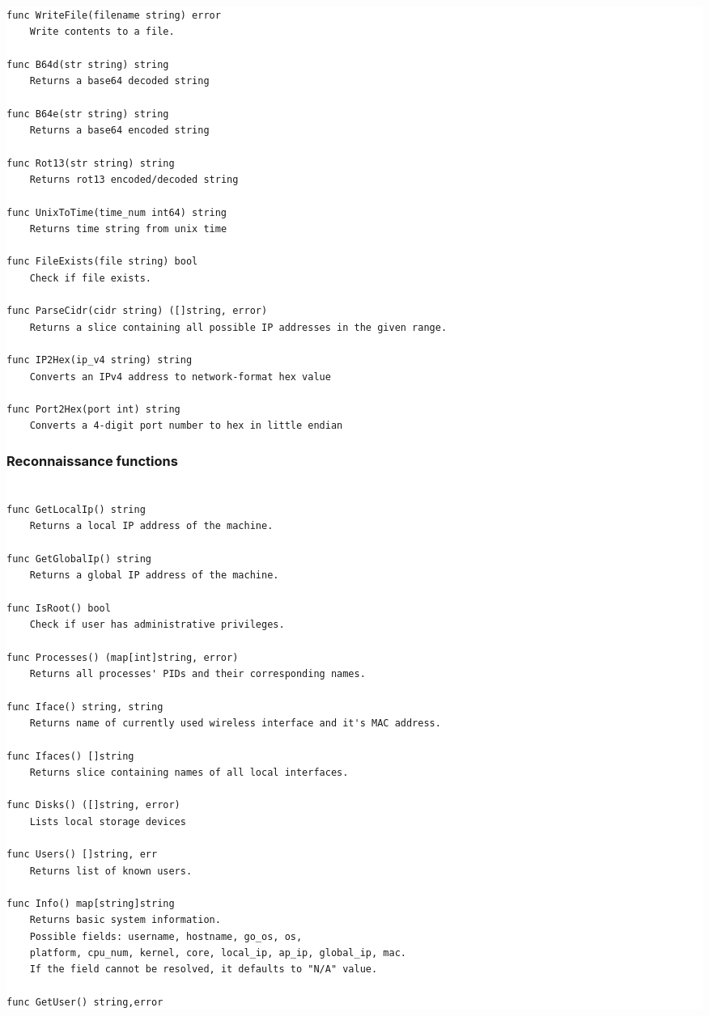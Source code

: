```
func WriteFile(filename string) error 
    Write contents to a file.

func B64d(str string) string 
    Returns a base64 decoded string

func B64e(str string) string 
    Returns a base64 encoded string

func Rot13(str string) string
    Returns rot13 encoded/decoded string

func UnixToTime(time_num int64) string
    Returns time string from unix time

func FileExists(file string) bool
    Check if file exists. 

func ParseCidr(cidr string) ([]string, error) 
    Returns a slice containing all possible IP addresses in the given range.

func IP2Hex(ip_v4 string) string 
    Converts an IPv4 address to network-format hex value

func Port2Hex(port int) string
    Converts a 4-digit port number to hex in little endian

 ```

### Reconnaissance functions
```

func GetLocalIp() string
    Returns a local IP address of the machine.

func GetGlobalIp() string
    Returns a global IP address of the machine.
    
func IsRoot() bool
    Check if user has administrative privileges.
    
func Processes() (map[int]string, error)
    Returns all processes' PIDs and their corresponding names.

func Iface() string, string
    Returns name of currently used wireless interface and it's MAC address. 

func Ifaces() []string
    Returns slice containing names of all local interfaces.
    
func Disks() ([]string, error) 
    Lists local storage devices
    
func Users() []string, err
    Returns list of known users.

func Info() map[string]string 
    Returns basic system information. 
    Possible fields: username, hostname, go_os, os, 
    platform, cpu_num, kernel, core, local_ip, ap_ip, global_ip, mac.
    If the field cannot be resolved, it defaults to "N/A" value.

func GetUser() string,error
```